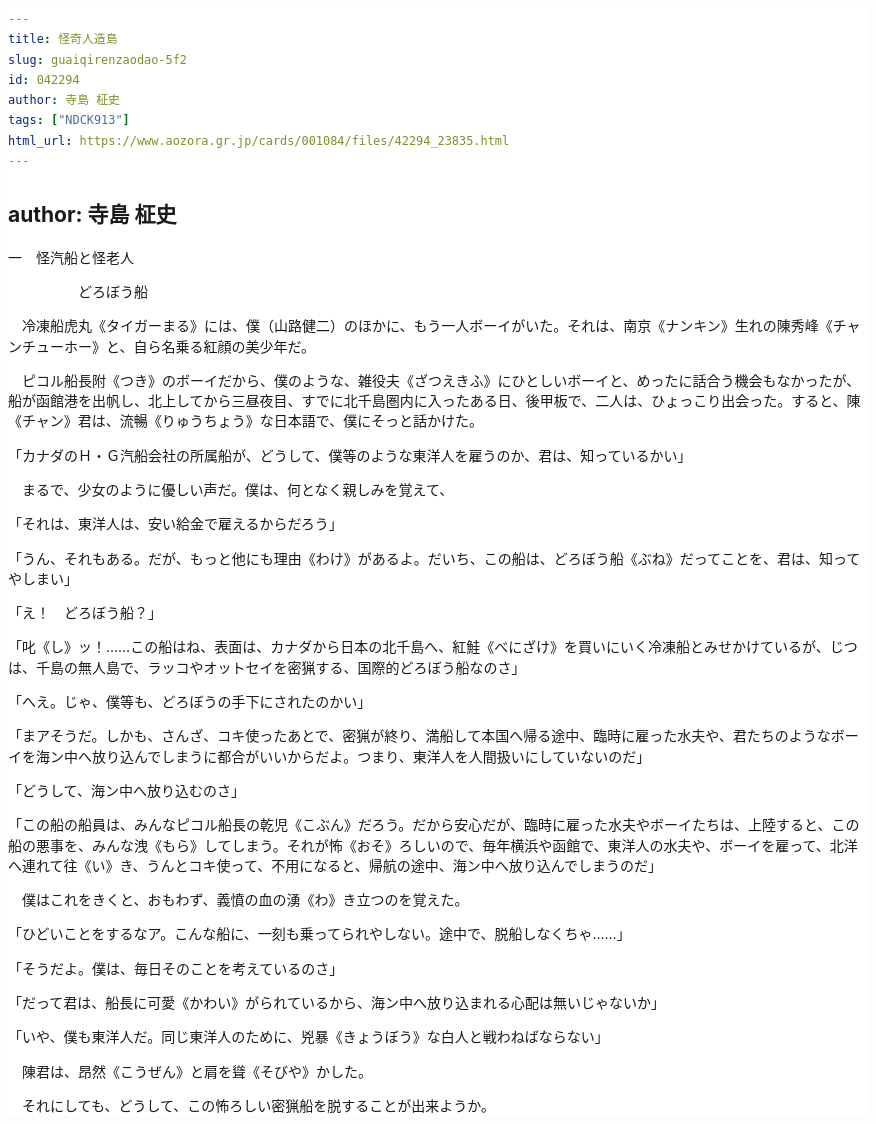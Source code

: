 ```yaml
---
title: 怪奇人造島
slug: guaiqirenzaodao-5f2
id: 042294
author: 寺島 柾史
tags: ["NDCK913"]
html_url: https://www.aozora.gr.jp/cards/001084/files/42294_23835.html
---
```


## author: 寺島 柾史

一　怪汽船と怪老人



　　　　　どろぼう船



　冷凍船虎丸《タイガーまる》には、僕（山路健二）のほかに、もう一人ボーイがいた。それは、南京《ナンキン》生れの陳秀峰《チャンチューホー》と、自ら名乗る紅顔の美少年だ。

　ピコル船長附《つき》のボーイだから、僕のような、雑役夫《ざつえきふ》にひとしいボーイと、めったに話合う機会もなかったが、船が函館港を出帆し、北上してから三昼夜目、すでに北千島圏内に入ったある日、後甲板で、二人は、ひょっこり出会った。すると、陳《チャン》君は、流暢《りゅうちょう》な日本語で、僕にそっと話かけた。

「カナダのＨ・Ｇ汽船会社の所属船が、どうして、僕等のような東洋人を雇うのか、君は、知っているかい」

　まるで、少女のように優しい声だ。僕は、何となく親しみを覚えて、

「それは、東洋人は、安い給金で雇えるからだろう」

「うん、それもある。だが、もっと他にも理由《わけ》があるよ。だいち、この船は、どろぼう船《ぶね》だってことを、君は、知ってやしまい」

「え！　どろぼう船？」

「叱《し》ッ！……この船はね、表面は、カナダから日本の北千島へ、紅鮭《べにざけ》を買いにいく冷凍船とみせかけているが、じつは、千島の無人島で、ラッコやオットセイを密猟する、国際的どろぼう船なのさ」

「へえ。じゃ、僕等も、どろぼうの手下にされたのかい」

「まアそうだ。しかも、さんざ、コキ使ったあとで、密猟が終り、満船して本国へ帰る途中、臨時に雇った水夫や、君たちのようなボーイを海ン中へ放り込んでしまうに都合がいいからだよ。つまり、東洋人を人間扱いにしていないのだ」

「どうして、海ン中へ放り込むのさ」

「この船の船員は、みんなピコル船長の乾児《こぶん》だろう。だから安心だが、臨時に雇った水夫やボーイたちは、上陸すると、この船の悪事を、みんな洩《もら》してしまう。それが怖《おそ》ろしいので、毎年横浜や函館で、東洋人の水夫や、ボーイを雇って、北洋へ連れて往《い》き、うんとコキ使って、不用になると、帰航の途中、海ン中へ放り込んでしまうのだ」

　僕はこれをきくと、おもわず、義憤の血の湧《わ》き立つのを覚えた。

「ひどいことをするなア。こんな船に、一刻も乗ってられやしない。途中で、脱船しなくちゃ……」

「そうだよ。僕は、毎日そのことを考えているのさ」

「だって君は、船長に可愛《かわい》がられているから、海ン中へ放り込まれる心配は無いじゃないか」

「いや、僕も東洋人だ。同じ東洋人のために、兇暴《きょうぼう》な白人と戦わねばならない」

　陳君は、昂然《こうぜん》と肩を聳《そびや》かした。

　それにしても、どうして、この怖ろしい密猟船を脱することが出来ようか。
